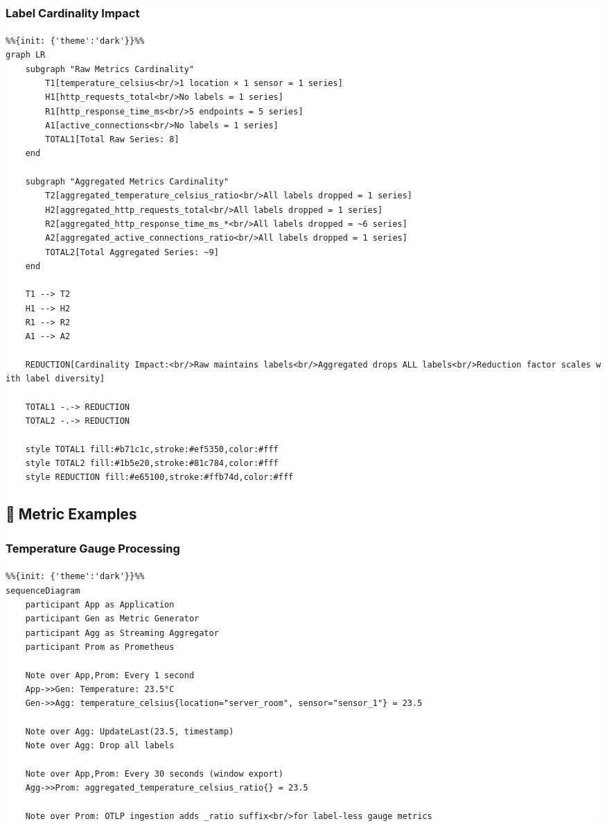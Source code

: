 ### Label Cardinality Impact

```mermaid
%%{init: {'theme':'dark'}}%%
graph LR
    subgraph "Raw Metrics Cardinality"
        T1[temperature_celsius<br/>1 location × 1 sensor = 1 series]
        H1[http_requests_total<br/>No labels = 1 series]
        R1[http_response_time_ms<br/>5 endpoints = 5 series]
        A1[active_connections<br/>No labels = 1 series]
        TOTAL1[Total Raw Series: 8]
    end

    subgraph "Aggregated Metrics Cardinality"
        T2[aggregated_temperature_celsius_ratio<br/>All labels dropped = 1 series]
        H2[aggregated_http_requests_total<br/>All labels dropped = 1 series]
        R2[aggregated_http_response_time_ms_*<br/>All labels dropped = ~6 series]
        A2[aggregated_active_connections_ratio<br/>All labels dropped = 1 series]
        TOTAL2[Total Aggregated Series: ~9]
    end

    T1 --> T2
    H1 --> H2
    R1 --> R2
    A1 --> A2

    REDUCTION[Cardinality Impact:<br/>Raw maintains labels<br/>Aggregated drops ALL labels<br/>Reduction factor scales with label diversity]

    TOTAL1 -.-> REDUCTION
    TOTAL2 -.-> REDUCTION

    style TOTAL1 fill:#b71c1c,stroke:#ef5350,color:#fff
    style TOTAL2 fill:#1b5e20,stroke:#81c784,color:#fff
    style REDUCTION fill:#e65100,stroke:#ffb74d,color:#fff
```

## 🧪 Metric Examples

### Temperature Gauge Processing

```mermaid
%%{init: {'theme':'dark'}}%%
sequenceDiagram
    participant App as Application
    participant Gen as Metric Generator
    participant Agg as Streaming Aggregator
    participant Prom as Prometheus

    Note over App,Prom: Every 1 second
    App->>Gen: Temperature: 23.5°C
    Gen->>Agg: temperature_celsius{location="server_room", sensor="sensor_1"} = 23.5

    Note over Agg: UpdateLast(23.5, timestamp)
    Note over Agg: Drop all labels

    Note over App,Prom: Every 30 seconds (window export)
    Agg->>Prom: aggregated_temperature_celsius_ratio{} = 23.5

    Note over Prom: OTLP ingestion adds _ratio suffix<br/>for label-less gauge metrics
```
